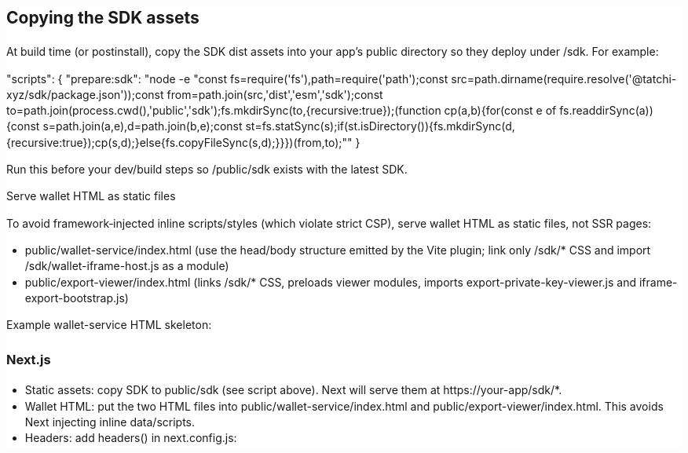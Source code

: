 ## Copying the SDK assets

At build time (or postinstall), copy the SDK dist assets into your app’s public directory so they deploy under /sdk. For example:

"scripts": {
  "prepare:sdk": "node -e \"const fs=require('fs'),path=require('path');const src=path.dirname(require.resolve('@tatchi-xyz/sdk/package.json'));const from=path.join(src,'dist','esm','sdk');const to=path.join(process.cwd(),'public','sdk');fs.mkdirSync(to,{recursive:true});(function cp(a,b){for(const e of fs.readdirSync(a)){const s=path.join(a,e),d=path.join(b,e);const st=fs.statSync(s);if(st.isDirectory()){fs.mkdirSync(d,{recursive:true});cp(s,d);}else{fs.copyFileSync(s,d);}}})(from,to);\""
}

Run this before your dev/build steps so /public/sdk exists with the latest SDK.

Serve wallet HTML as static files

To avoid framework‑injected inline scripts/styles (which violate strict CSP), serve wallet HTML as static files, not SSR pages:

- public/wallet-service/index.html (use the head/body structure emitted by the Vite plugin; link only /sdk/* CSS and import /sdk/wallet-iframe-host.js as a module)
- public/export-viewer/index.html (links /sdk/* CSS, preloads viewer modules, imports export-private-key-viewer.js and iframe-export-bootstrap.js)

Example wallet-service HTML skeleton:

<!doctype html>
<html lang="en">
  <head>
    <meta charset="utf-8" />
    <meta name="viewport" content="width=device-width, initial-scale=1" />
    <title>Web3Authn Wallet Service</title>
    <link rel="preload" as="style" href="/sdk/tx-tree.css">
    <link rel="preload" as="style" href="/sdk/drawer.css">
    <link rel="preload" as="style" href="/sdk/halo-border.css">
    <link rel="preload" as="style" href="/sdk/passkey-halo-loading.css">
    <link rel="stylesheet" href="/sdk/wallet-service.css">
    <link rel="stylesheet" href="/sdk/w3a-components.css">
    <link rel="stylesheet" href="/sdk/drawer.css">
    <link rel="stylesheet" href="/sdk/tx-tree.css">
    <link rel="stylesheet" href="/sdk/modal-confirmer.css">
    <script src="/sdk/wallet-shims.js"></script>
    <link rel="modulepreload" href="/sdk/wallet-iframe-host.js" crossorigin>
  </head>
  <body>
    <script type="module" src="/sdk/wallet-iframe-host.js"></script>
  </body>
  </html>

### Next.js

- Static assets: copy SDK to public/sdk (see script above). Next will serve them at https://your-app/sdk/*.
- Wallet HTML: put the two HTML files into public/wallet-service/index.html and public/export-viewer/index.html. This avoids Next injecting inline data/scripts.
- Headers: add headers() in next.config.js:
